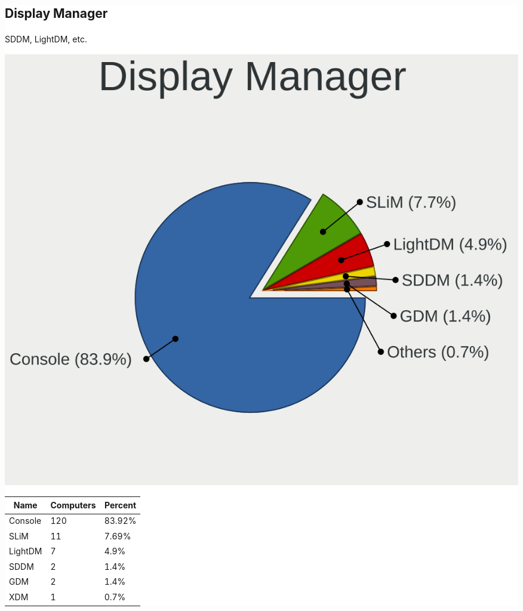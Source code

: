 Display Manager
---------------

SDDM, LightDM, etc.

![Display Manager](./All/images/pie_chart_bsd/os_display_manager.svg)


| Name    | Computers | Percent |
|---------|-----------|---------|
| Console | 120       | 83.92%  |
| SLiM    | 11        | 7.69%   |
| LightDM | 7         | 4.9%    |
| SDDM    | 2         | 1.4%    |
| GDM     | 2         | 1.4%    |
| XDM     | 1         | 0.7%    |
